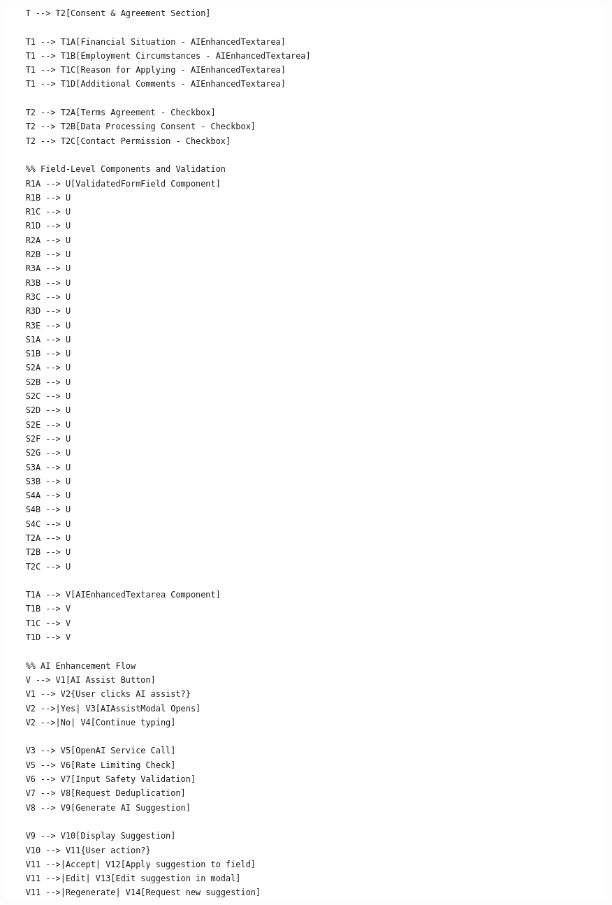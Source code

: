 ```mermaid
    T --> T2[Consent & Agreement Section]
    
    T1 --> T1A[Financial Situation - AIEnhancedTextarea]
    T1 --> T1B[Employment Circumstances - AIEnhancedTextarea]
    T1 --> T1C[Reason for Applying - AIEnhancedTextarea]
    T1 --> T1D[Additional Comments - AIEnhancedTextarea]
    
    T2 --> T2A[Terms Agreement - Checkbox]
    T2 --> T2B[Data Processing Consent - Checkbox]
    T2 --> T2C[Contact Permission - Checkbox]
    
    %% Field-Level Components and Validation
    R1A --> U[ValidatedFormField Component]
    R1B --> U
    R1C --> U
    R1D --> U
    R2A --> U
    R2B --> U
    R3A --> U
    R3B --> U
    R3C --> U
    R3D --> U
    R3E --> U
    S1A --> U
    S1B --> U
    S2A --> U
    S2B --> U
    S2C --> U
    S2D --> U
    S2E --> U
    S2F --> U
    S2G --> U
    S3A --> U
    S3B --> U
    S4A --> U
    S4B --> U
    S4C --> U
    T2A --> U
    T2B --> U
    T2C --> U
    
    T1A --> V[AIEnhancedTextarea Component]
    T1B --> V
    T1C --> V
    T1D --> V
    
    %% AI Enhancement Flow
    V --> V1[AI Assist Button]
    V1 --> V2{User clicks AI assist?}
    V2 -->|Yes| V3[AIAssistModal Opens]
    V2 -->|No| V4[Continue typing]
    
    V3 --> V5[OpenAI Service Call]
    V5 --> V6[Rate Limiting Check]
    V6 --> V7[Input Safety Validation]
    V7 --> V8[Request Deduplication]
    V8 --> V9[Generate AI Suggestion]
    
    V9 --> V10[Display Suggestion]
    V10 --> V11{User action?}
    V11 -->|Accept| V12[Apply suggestion to field]
    V11 -->|Edit| V13[Edit suggestion in modal]
    V11 -->|Regenerate| V14[Request new suggestion]
```